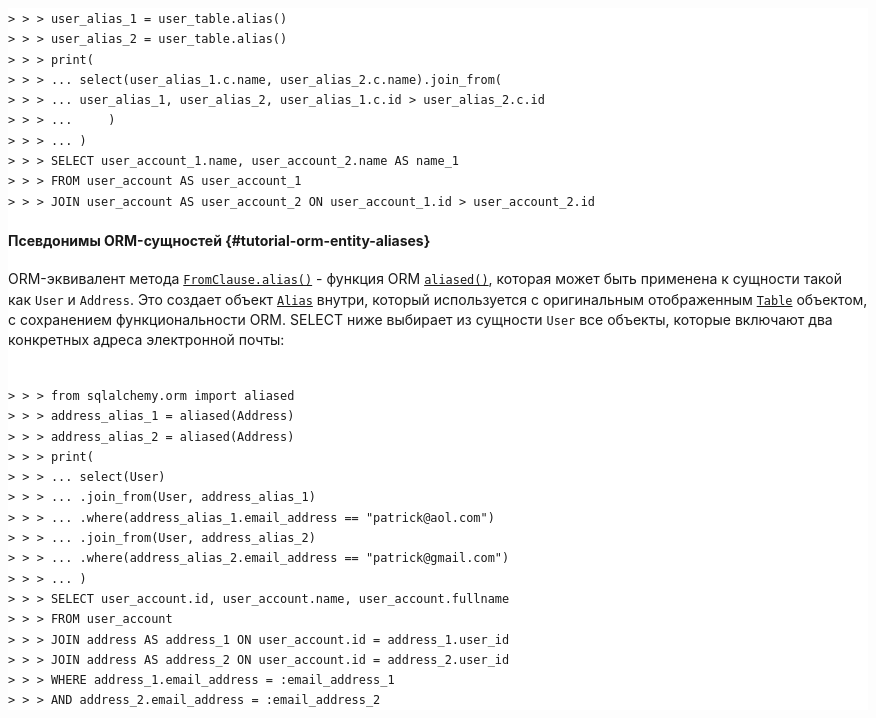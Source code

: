 ```
> > > user_alias_1 = user_table.alias()
> > > user_alias_2 = user_table.alias()
> > > print(
> > > ... select(user_alias_1.c.name, user_alias_2.c.name).join_from(
> > > ... user_alias_1, user_alias_2, user_alias_1.c.id > user_alias_2.c.id
> > > ...     )
> > > ... )
> > > SELECT user_account_1.name, user_account_2.name AS name_1
> > > FROM user_account AS user_account_1
> > > JOIN user_account AS user_account_2 ON user_account_1.id > user_account_2.id

```

#### Псевдонимы ORM-сущностей {#tutorial-orm-entity-aliases}

ORM-эквивалент
метода [`FromClause.alias()`](../core/selectable.html#sqlalchemy.sql.expression.FromClause.alias "sqlalchemy.sql.expression.FromClause.alias") -
функция
ORM [`aliased()`](../orm/queryguide/api.html#sqlalchemy.orm.aliased "sqlalchemy.orm.aliased"), которая может быть
применена к сущности
такой как `User` и `Address`. Это создает
объект [`Alias`](../core/selectable.html#sqlalchemy.sql.expression.Alias "sqlalchemy.sql.expression.Alias")
внутри, который используется с оригинальным
отображенным [`Table`](../core/metadata.html#sqlalchemy.schema.Table "sqlalchemy.schema.Table") объектом,
с сохранением функциональности ORM. SELECT ниже выбирает из
сущности `User` все объекты, которые включают два конкретных адреса электронной почты:

```

> > > from sqlalchemy.orm import aliased
> > > address_alias_1 = aliased(Address)
> > > address_alias_2 = aliased(Address)
> > > print(
> > > ... select(User)
> > > ... .join_from(User, address_alias_1)
> > > ... .where(address_alias_1.email_address == "patrick@aol.com")
> > > ... .join_from(User, address_alias_2)
> > > ... .where(address_alias_2.email_address == "patrick@gmail.com")
> > > ... )
> > > SELECT user_account.id, user_account.name, user_account.fullname
> > > FROM user_account
> > > JOIN address AS address_1 ON user_account.id = address_1.user_id
> > > JOIN address AS address_2 ON user_account.id = address_2.user_id
> > > WHERE address_1.email_address = :email_address_1
> > > AND address_2.email_address = :email_address_2

```
